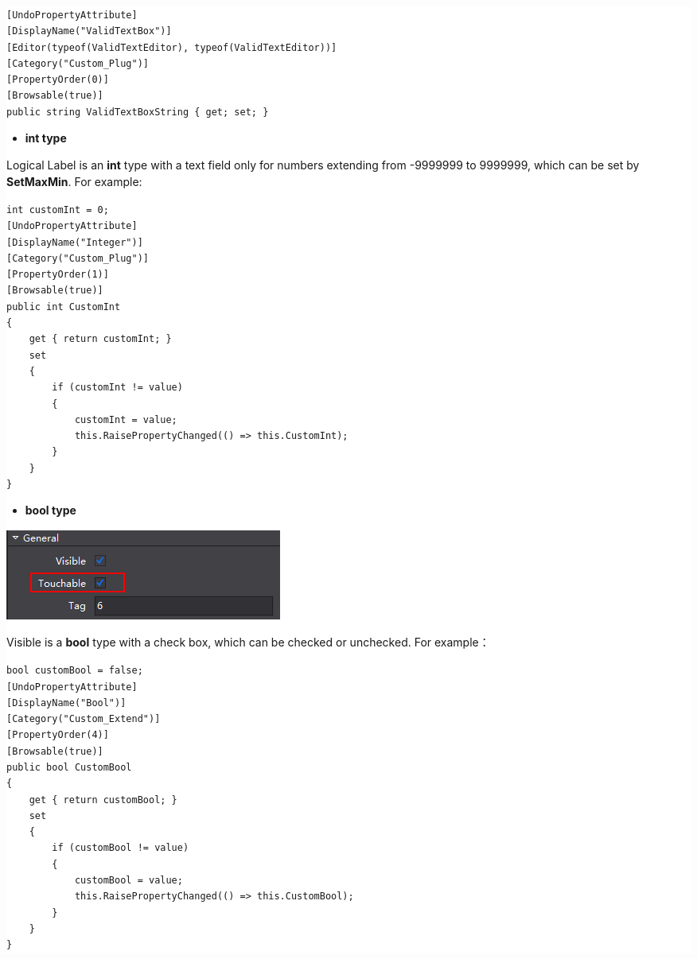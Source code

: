     [UndoPropertyAttribute]
    [DisplayName("ValidTextBox")]
    [Editor(typeof(ValidTextEditor), typeof(ValidTextEditor))] 
    [Category("Custom_Plug")]
    [PropertyOrder(0)]
    [Browsable(true)]
    public string ValidTextBoxString { get; set; }

- **int type**

Logical Label is an **int** type with a text field only for numbers extending from -9999999 to 9999999, which can be set by **SetMaxMin**. For example: 

    int customInt = 0;
    [UndoPropertyAttribute]
    [DisplayName("Integer")]
    [Category("Custom_Plug")]
    [PropertyOrder(1)]
    [Browsable(true)]
    public int CustomInt
    {
        get { return customInt; }
        set
        {
            if (customInt != value)
            {
                customInt = value;
                this.RaisePropertyChanged(() => this.CustomInt);
            }
        }
    }

- **bool type**

![image](res_en/image003.png)

Visible is a **bool** type with a check box, which can be checked or unchecked. For example：

    bool customBool = false;
    [UndoPropertyAttribute]
    [DisplayName("Bool")]
    [Category("Custom_Extend")]
    [PropertyOrder(4)]
    [Browsable(true)]
    public bool CustomBool
    {
        get { return customBool; }
        set
        {
            if (customBool != value)
            {
                customBool = value;
                this.RaisePropertyChanged(() => this.CustomBool);
            }
        }
    }

